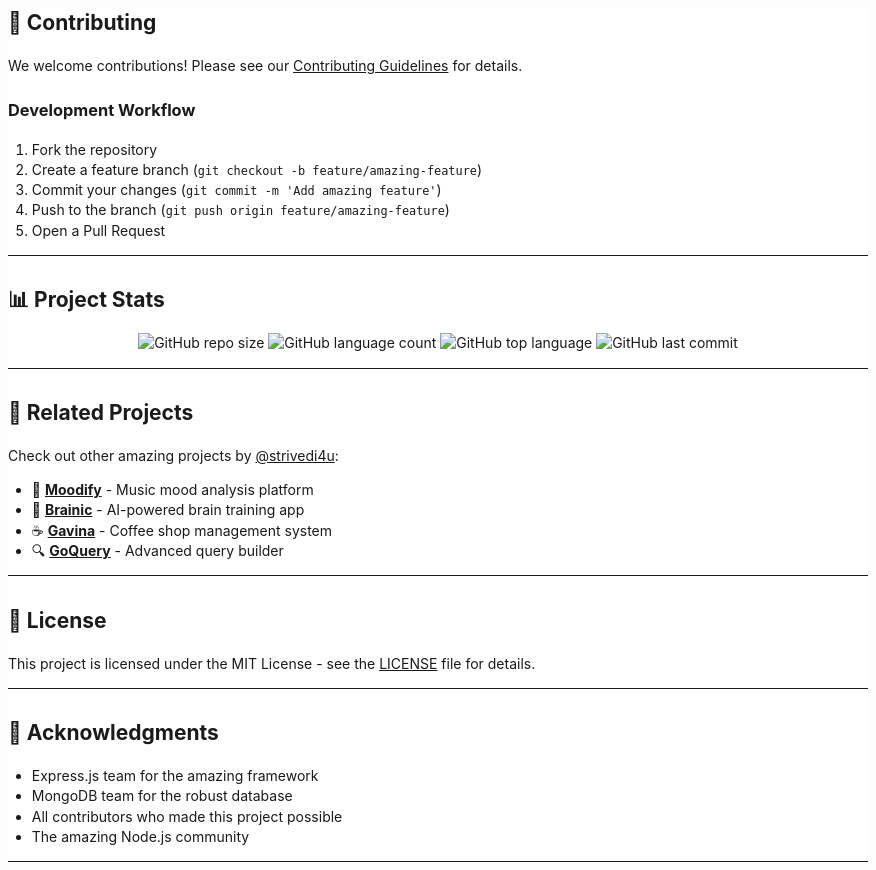 
## 🤝 Contributing

We welcome contributions! Please see our [Contributing Guidelines](CONTRIBUTING.md) for details.

### Development Workflow
1. Fork the repository
2. Create a feature branch (`git checkout -b feature/amazing-feature`)
3. Commit your changes (`git commit -m 'Add amazing feature'`)
4. Push to the branch (`git push origin feature/amazing-feature`)
5. Open a Pull Request

---

## 📊 Project Stats

<div align="center">

![GitHub repo size](https://img.shields.io/github/repo-size/strivedi4u/bulldogs)
![GitHub language count](https://img.shields.io/github/languages/count/strivedi4u/bulldogs)
![GitHub top language](https://img.shields.io/github/languages/top/strivedi4u/bulldogs)
![GitHub last commit](https://img.shields.io/github/last-commit/strivedi4u/bulldogs)

</div>

---

## 🌟 Related Projects

Check out other amazing projects by [@strivedi4u](https://github.com/strivedi4u):

- 🎵 **[Moodify](https://github.com/strivedi4u/moodify)** - Music mood analysis platform
- 🧠 **[Brainic](https://github.com/strivedi4u/brainic)** - AI-powered brain training app
- ☕ **[Gavina](https://github.com/strivedi4u/gavina)** - Coffee shop management system
- 🔍 **[GoQuery](https://github.com/strivedi4u/GoQuery)** - Advanced query builder

---

## 📄 License

This project is licensed under the MIT License - see the [LICENSE](LICENSE) file for details.

---

## 🙏 Acknowledgments

- Express.js team for the amazing framework
- MongoDB team for the robust database
- All contributors who made this project possible
- The amazing Node.js community

---
